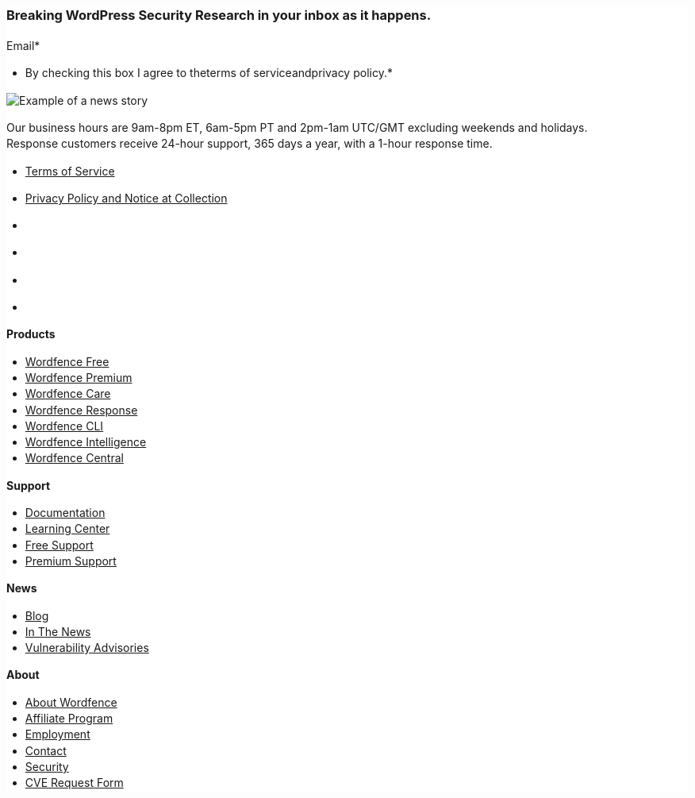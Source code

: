 


### Breaking WordPress Security Research in your inbox as it happens.

Email*

  * By checking this box I agree to theterms of serviceandprivacy policy.*



![Example of a news story](/img/footer-news-example.jpg)

Our business hours are 9am-8pm ET, 6am-5pm PT and 2pm-1am UTC/GMT excluding weekends and holidays.   
Response customers receive 24-hour support, 365 days a year, with a 1-hour response time. 

  * [Terms of Service](/terms-of-service/)
  * [Privacy Policy and Notice at Collection](/privacy-policy/)



  * [ ](https://twitter.com/wordfence)
  * [ ](https://facebook.com/wordfence)
  * [ ](https://www.youtube.com/c/Wordfence1)
  * [ ](https://www.instagram.com/wordfence)



****Products****

  * [Wordfence Free](/products/wordfence-free/)
  * [Wordfence Premium](/products/wordfence-premium/)
  * [Wordfence Care](/products/wordfence-care/)
  * [Wordfence Response](/products/wordfence-response/)
  * [Wordfence CLI](/products/wordfence-cli/)
  * [Wordfence Intelligence](/products/wordfence-intelligence/)
  * [Wordfence Central](/products/wordfence-central/)



****Support****

  * [Documentation](/help/)
  * [Learning Center](/learn/)
  * [Free Support](https://wordpress.org/support/plugin/wordfence/)
  * [Premium Support](https://support.wordfence.com/)



****News****

  * [Blog](/blog/)
  * [In The News](/news/)
  * [Vulnerability Advisories](/vulnerability-advisories/)



****About****

  * [About Wordfence](/about-wordfence/)
  * [Affiliate Program](/affiliate/)
  * [Employment](/employment/)
  * [Contact](/contact/)
  * [Security](/security/)
  * [CVE Request Form](/request-cve/)
